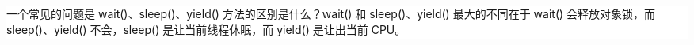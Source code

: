 
一个常见的问题是 wait()、sleep()、yield() 方法的区别是什么？wait() 和 sleep()、yield() 最大的不同在于 wait() 会释放对象锁，而 sleep()、yield() 不会，sleep() 是让当前线程休眠，而 yield() 是让出当前 CPU。